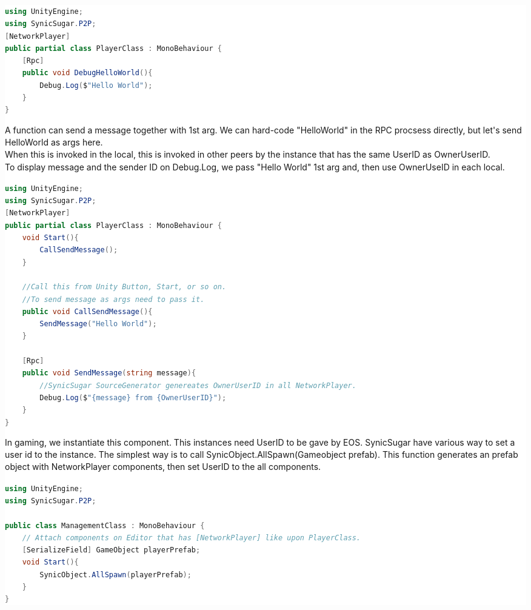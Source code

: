 ```cs
using UnityEngine;
using SynicSugar.P2P;
[NetworkPlayer]
public partial class PlayerClass : MonoBehaviour {
    [Rpc]
    public void DebugHelloWorld(){
        Debug.Log($"Hello World");
    }
}
```
A function can send a message together with 1st arg. We can hard-code "HelloWorld" in the RPC procsess directly, but let's send HelloWorld as args here. <br>
When this is invoked in the local, this is invoked in other peers by the instance that has the same UserID as OwnerUserID.<br>
To display message and the sender ID on Debug.Log, we pass "Hello World" 1st arg and, then use OwnerUseID in each local. 

```cs
using UnityEngine;
using SynicSugar.P2P;
[NetworkPlayer]
public partial class PlayerClass : MonoBehaviour {
    void Start(){
        CallSendMessage();
    }

    //Call this from Unity Button, Start, or so on.
    //To send message as args need to pass it.
    public void CallSendMessage(){
        SendMessage("Hello World");
    }

    [Rpc]
    public void SendMessage(string message){
        //SynicSugar SourceGenerator genereates OwnerUserID in all NetworkPlayer.
        Debug.Log($"{message} from {OwnerUserID}");
    }
}
```

In gaming, we instantiate this component. This instances need UserID to be gave by EOS. SynicSugar have various way to set a user id to the instance. The simplest way is to call SynicObject.AllSpawn(Gameobject prefab). This function generates an prefab object with NetworkPlayer components, then set UserID to the all components.

```cs
using UnityEngine;
using SynicSugar.P2P;

public class ManagementClass : MonoBehaviour {
    // Attach components on Editor that has [NetworkPlayer] like upon PlayerClass.
    [SerializeField] GameObject playerPrefab; 
    void Start(){
        SynicObject.AllSpawn(playerPrefab);
    }
}
```
